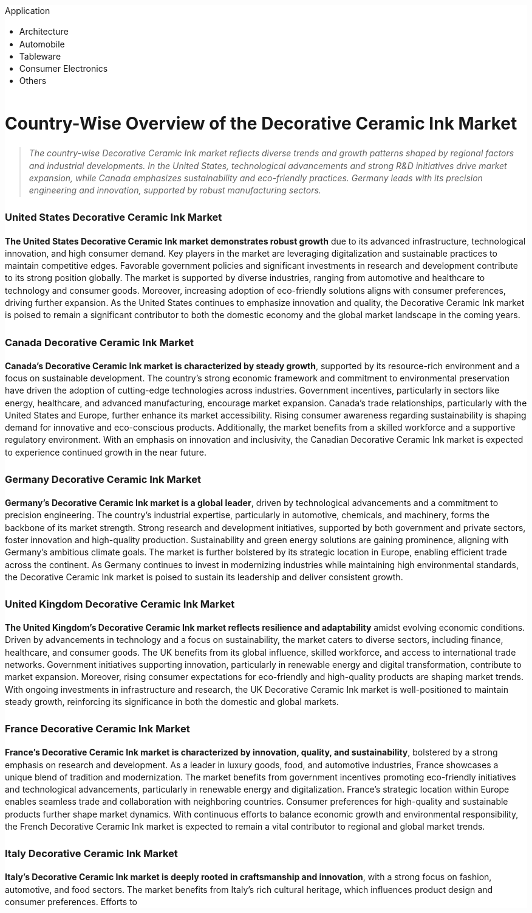 Application</h3><ul><li>Architecture</li><li>Automobile</li><li>Tableware</li><li>Consumer Electronics</li><li>Others</li></ul><h1><span class="">Country-Wise Overview of the Decorative Ceramic Ink Market<br /></span></h1><blockquote><p><em><span class="">The country-wise Decorative Ceramic Ink market reflects diverse trends and growth patterns shaped by regional factors and industrial developments. In the United States, technological advancements and strong R&amp;D initiatives drive market expansion, while Canada emphasizes sustainability and eco-friendly practices. Germany leads with its precision engineering and innovation, supported by robust manufacturing sectors.</span></em></p></blockquote><h3><strong>United States Decorative Ceramic Ink Market</strong></h3><p><strong>The United States Decorative Ceramic Ink market demonstrates robust growth</strong> due to its advanced infrastructure, technological innovation, and high consumer demand. Key players in the market are leveraging digitalization and sustainable practices to maintain competitive edges. Favorable government policies and significant investments in research and development contribute to its strong position globally. The market is supported by diverse industries, ranging from automotive and healthcare to technology and consumer goods. Moreover, increasing adoption of eco-friendly solutions aligns with consumer preferences, driving further expansion. As the United States continues to emphasize innovation and quality, the Decorative Ceramic Ink market is poised to remain a significant contributor to both the domestic economy and the global market landscape in the coming years.</p><h3><strong>Canada Decorative Ceramic Ink Market</strong></h3><p><strong>Canada&rsquo;s Decorative Ceramic Ink market is characterized by steady growth</strong>, supported by its resource-rich environment and a focus on sustainable development. The country&rsquo;s strong economic framework and commitment to environmental preservation have driven the adoption of cutting-edge technologies across industries. Government incentives, particularly in sectors like energy, healthcare, and advanced manufacturing, encourage market expansion. Canada&rsquo;s trade relationships, particularly with the United States and Europe, further enhance its market accessibility. Rising consumer awareness regarding sustainability is shaping demand for innovative and eco-conscious products. Additionally, the market benefits from a skilled workforce and a supportive regulatory environment. With an emphasis on innovation and inclusivity, the Canadian Decorative Ceramic Ink market is expected to experience continued growth in the near future.</p><h3><strong>Germany Decorative Ceramic Ink Market</strong></h3><p><strong>Germany&rsquo;s Decorative Ceramic Ink market is a global leader</strong>, driven by technological advancements and a commitment to precision engineering. The country&rsquo;s industrial expertise, particularly in automotive, chemicals, and machinery, forms the backbone of its market strength. Strong research and development initiatives, supported by both government and private sectors, foster innovation and high-quality production. Sustainability and green energy solutions are gaining prominence, aligning with Germany&rsquo;s ambitious climate goals. The market is further bolstered by its strategic location in Europe, enabling efficient trade across the continent. As Germany continues to invest in modernizing industries while maintaining high environmental standards, the Decorative Ceramic Ink market is poised to sustain its leadership and deliver consistent growth.</p><h3><strong>United Kingdom Decorative Ceramic Ink Market</strong></h3><p><strong>The United Kingdom&rsquo;s Decorative Ceramic Ink market reflects resilience and adaptability</strong> amidst evolving economic conditions. Driven by advancements in technology and a focus on sustainability, the market caters to diverse sectors, including finance, healthcare, and consumer goods. The UK benefits from its global influence, skilled workforce, and access to international trade networks. Government initiatives supporting innovation, particularly in renewable energy and digital transformation, contribute to market expansion. Moreover, rising consumer expectations for eco-friendly and high-quality products are shaping market trends. With ongoing investments in infrastructure and research, the UK Decorative Ceramic Ink market is well-positioned to maintain steady growth, reinforcing its significance in both the domestic and global markets.</p><h3><strong>France Decorative Ceramic Ink Market</strong></h3><p><strong>France&rsquo;s Decorative Ceramic Ink market is characterized by innovation, quality, and sustainability</strong>, bolstered by a strong emphasis on research and development. As a leader in luxury goods, food, and automotive industries, France showcases a unique blend of tradition and modernization. The market benefits from government incentives promoting eco-friendly initiatives and technological advancements, particularly in renewable energy and digitalization. France&rsquo;s strategic location within Europe enables seamless trade and collaboration with neighboring countries. Consumer preferences for high-quality and sustainable products further shape market dynamics. With continuous efforts to balance economic growth and environmental responsibility, the French Decorative Ceramic Ink market is expected to remain a vital contributor to regional and global market trends.</p><h3><strong>Italy Decorative Ceramic Ink Market</strong></h3><p><strong>Italy&rsquo;s Decorative Ceramic Ink market is deeply rooted in craftsmanship and innovation</strong>, with a strong focus on fashion, automotive, and food sectors. The market benefits from Italy&rsquo;s rich cultural heritage, which influences product design and consumer preferences. Efforts to